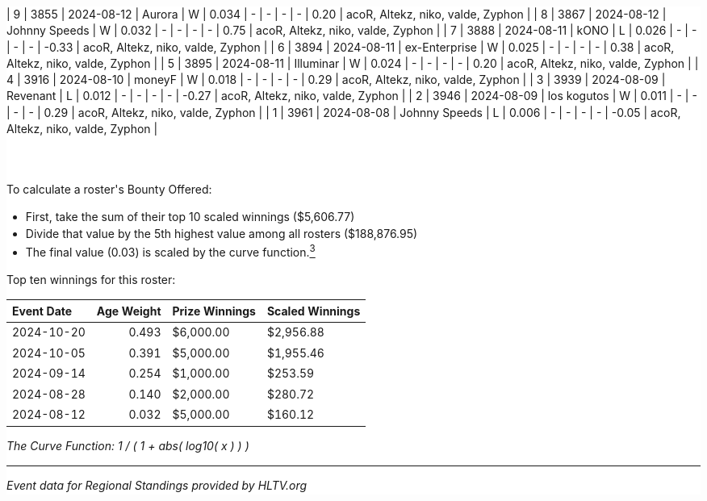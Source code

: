 |            9 |     3855 | 2024-08-12 | Aurora            | W   | 0.034      | -            | -                | -                | -         |     0.20 | acoR, Altekz, niko, valde, Zyphon |
|            8 |     3867 | 2024-08-12 | Johnny Speeds     | W   | 0.032      | -            | -                | -                | -         |     0.75 | acoR, Altekz, niko, valde, Zyphon |
|            7 |     3888 | 2024-08-11 | kONO              | L   | 0.026      | -            | -                | -                | -         |    -0.33 | acoR, Altekz, niko, valde, Zyphon |
|            6 |     3894 | 2024-08-11 | ex-Enterprise     | W   | 0.025      | -            | -                | -                | -         |     0.38 | acoR, Altekz, niko, valde, Zyphon |
|            5 |     3895 | 2024-08-11 | Illuminar         | W   | 0.024      | -            | -                | -                | -         |     0.20 | acoR, Altekz, niko, valde, Zyphon |
|            4 |     3916 | 2024-08-10 | moneyF            | W   | 0.018      | -            | -                | -                | -         |     0.29 | acoR, Altekz, niko, valde, Zyphon |
|            3 |     3939 | 2024-08-09 | Revenant          | L   | 0.012      | -            | -                | -                | -         |    -0.27 | acoR, Altekz, niko, valde, Zyphon |
|            2 |     3946 | 2024-08-09 | los kogutos       | W   | 0.011      | -            | -                | -                | -         |     0.29 | acoR, Altekz, niko, valde, Zyphon |
|            1 |     3961 | 2024-08-08 | Johnny Speeds     | L   | 0.006      | -            | -                | -                | -         |    -0.05 | acoR, Altekz, niko, valde, Zyphon |

<br />
<span id="table2"></span><br />
To calculate a roster's Bounty Offered:<br />

- First, take the sum of their top 10 scaled winnings ($5,606.77)
- Divide that value by the 5th highest value among all rosters ($188,876.95)
- The final value (0.03) is scaled by the curve function.[<sup>3</sup>](#curveFunction)

Top ten winnings for this roster:<br />

| Event Date | Age Weight | Prize Winnings | Scaled Winnings |
| :- | -: | :- | :- |
| 2024-10-20 |      0.493 | $6,000.00      | $2,956.88       |
| 2024-10-05 |      0.391 | $5,000.00      | $1,955.46       |
| 2024-09-14 |      0.254 | $1,000.00      | $253.59         |
| 2024-08-28 |      0.140 | $2,000.00      | $280.72         |
| 2024-08-12 |      0.032 | $5,000.00      | $160.12         |


<span id="curveFunction"></span>_The Curve Function: 1 / ( 1 + abs( log10( x ) ) )_<br />

---
_Event data for Regional Standings provided by HLTV.org_<br />
